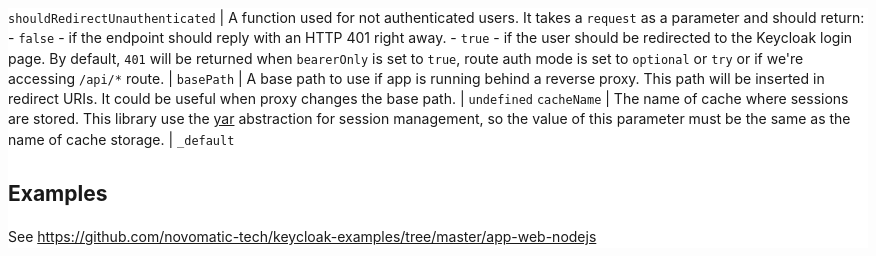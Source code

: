 `shouldRedirectUnauthenticated` | A function used for not authenticated users. It takes a `request` as a parameter and should return: - `false` - if the endpoint should reply with an HTTP 401 right away. - `true` - if the user should be redirected to the Keycloak login page. By default, `401` will be returned when `bearerOnly` is set to `true`, route auth mode is set to `optional` or `try` or if we're accessing `/api/*` route. |
`basePath` | A base path to use if app is running behind a reverse proxy. This path will be inserted in redirect URIs. It could be useful when proxy changes the base path. | `undefined`
`cacheName` | The name of cache where sessions are stored. This library use the [yar](https://github.com/hapijs/yar) abstraction for session management, so the value of this parameter must be the same as the name of cache storage. | `_default`

## Examples

See https://github.com/novomatic-tech/keycloak-examples/tree/master/app-web-nodejs
